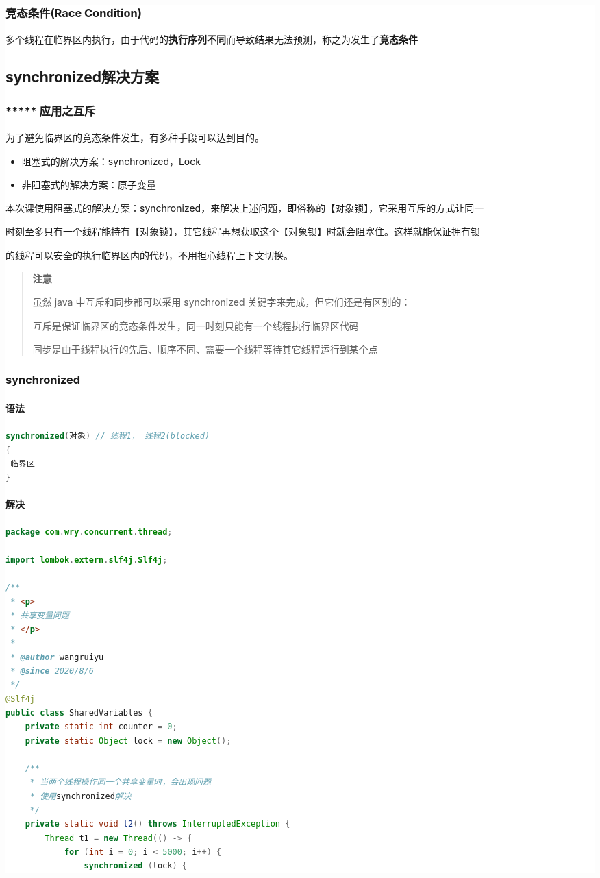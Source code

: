 ### 竞态条件(Race Condition)

多个线程在临界区内执行，由于代码的**执行序列不同**而导致结果无法预测，称之为发生了**竞态条件**

##  synchronized解决方案

### ***** **应用之互斥**

为了避免临界区的竞态条件发生，有多种手段可以达到目的。

- 阻塞式的解决方案：synchronized，Lock

- 非阻塞式的解决方案：原子变量

本次课使用阻塞式的解决方案：synchronized，来解决上述问题，即俗称的【对象锁】，它采用互斥的方式让同一

时刻至多只有一个线程能持有【对象锁】，其它线程再想获取这个【对象锁】时就会阻塞住。这样就能保证拥有锁

的线程可以安全的执行临界区内的代码，不用担心线程上下文切换。

>**注意**
>
>虽然 java 中互斥和同步都可以采用 synchronized 关键字来完成，但它们还是有区别的：
>
>互斥是保证临界区的竞态条件发生，同一时刻只能有一个线程执行临界区代码
>
>同步是由于线程执行的先后、顺序不同、需要一个线程等待其它线程运行到某个点

### synchronized

#### 语法

``` java
synchronized(对象) // 线程1， 线程2(blocked)
{
 临界区
}
```

#### 解决

``` java
package com.wry.concurrent.thread;

import lombok.extern.slf4j.Slf4j;

/**
 * <p>
 * 共享变量问题
 * </p>
 *
 * @author wangruiyu
 * @since 2020/8/6
 */
@Slf4j
public class SharedVariables {
    private static int counter = 0;
    private static Object lock = new Object();

    /**
     * 当两个线程操作同一个共享变量时，会出现问题
     * 使用synchronized解决
     */
    private static void t2() throws InterruptedException {
        Thread t1 = new Thread(() -> {
            for (int i = 0; i < 5000; i++) {
                synchronized (lock) {
```